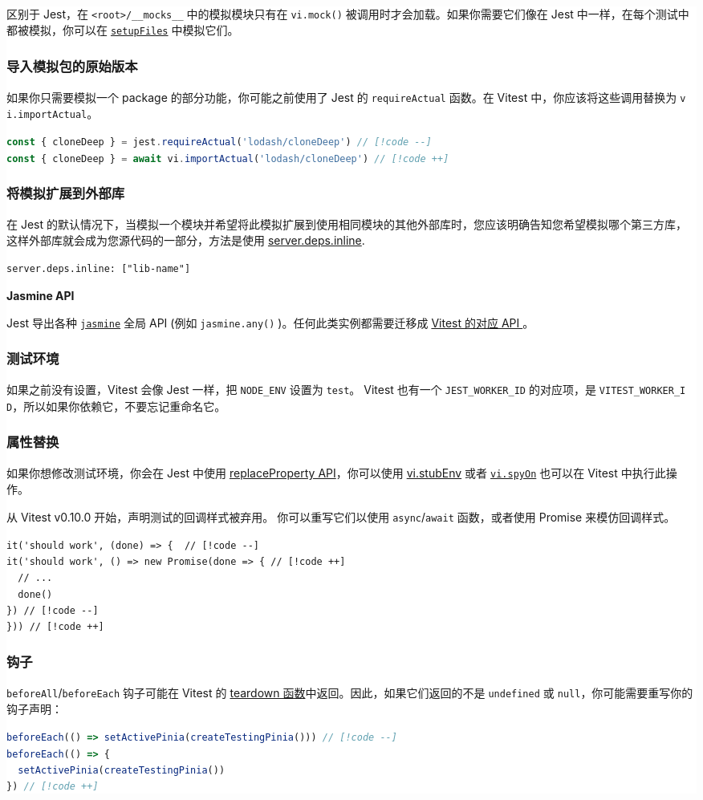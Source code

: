区别于 Jest，在 `<root>/__mocks__` 中的模拟模块只有在 `vi.mock()` 被调用时才会加载。如果你需要它们像在 Jest 中一样，在每个测试中都被模拟，你可以在 [`setupFiles`](/config/#setupfiles) 中模拟它们。

### 导入模拟包的原始版本

如果你只需要模拟一个 package 的部分功能，你可能之前使用了 Jest 的 `requireActual` 函数。在 Vitest 中，你应该将这些调用替换为 `vi.importActual`。

```ts
const { cloneDeep } = jest.requireActual('lodash/cloneDeep') // [!code --]
const { cloneDeep } = await vi.importActual('lodash/cloneDeep') // [!code ++]
```

### 将模拟扩展到外部库

在 Jest 的默认情况下，当模拟一个模块并希望将此模拟扩展到使用相同模块的其他外部库时，您应该明确告知您希望模拟哪个第三方库，这样外部库就会成为您源代码的一部分，方法是使用  [server.deps.inline](https://vitest.dev/config/#server-deps-inline).

```
server.deps.inline: ["lib-name"]
```

**Jasmine API**

Jest 导出各种 [`jasmine`](https://jasmine.github.io/) 全局 API (例如 `jasmine.any()` )。任何此类实例都需要迁移成 [Vitest 的对应 API ](/api/)。

### 测试环境

如果之前没有设置，Vitest 会像 Jest 一样，把 `NODE_ENV` 设置为 `test`。 Vitest 也有一个 `JEST_WORKER_ID` 的对应项，是 `VITEST_WORKER_ID`，所以如果你依赖它，不要忘记重命名它。

### 属性替换

如果你想修改测试环境，你会在 Jest 中使用 [replaceProperty API](https://jestjs.io/docs/jest-object#jestreplacepropertyobject-propertykey-value)，你可以使用 [vi.stubEnv](/api/vi#vi-stubenv) 或者 [`vi.spyOn`](/api/vi#vi-spyon) 也可以在 Vitest 中执行此操作。

从 Vitest v0.10.0 开始，声明测试的回调样式被弃用。 你可以重写它们以使用 `async`/`await` 函数，或者使用 Promise 来模仿回调样式。

```
it('should work', (done) => {  // [!code --]
it('should work', () => new Promise(done => { // [!code ++]
  // ...
  done()
}) // [!code --]
})) // [!code ++]
```

### 钩子

`beforeAll`/`beforeEach` 钩子可能在 Vitest 的 [teardown 函数](/api/#setup-and-teardown)中返回。因此，如果它们返回的不是 `undefined` 或 `null`，你可能需要重写你的钩子声明：

```ts
beforeEach(() => setActivePinia(createTestingPinia())) // [!code --]
beforeEach(() => {
  setActivePinia(createTestingPinia())
}) // [!code ++]
```
